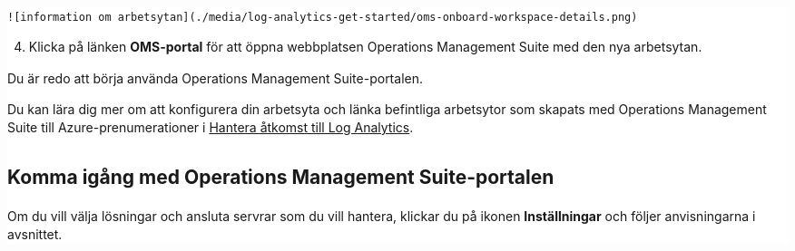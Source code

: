     ![information om arbetsytan](./media/log-analytics-get-started/oms-onboard-workspace-details.png)         
4. Klicka på länken **OMS-portal** för att öppna webbplatsen Operations Management Suite med den nya arbetsytan.

Du är redo att börja använda Operations Management Suite-portalen.

Du kan lära dig mer om att konfigurera din arbetsyta och länka befintliga arbetsytor som skapats med Operations Management Suite till Azure-prenumerationer i [Hantera åtkomst till Log Analytics](log-analytics-manage-access.md).

## <a name="get-started-with-the-operations-management-suite-portal"></a>Komma igång med Operations Management Suite-portalen
Om du vill välja lösningar och ansluta servrar som du vill hantera, klickar du på ikonen **Inställningar** och följer anvisningarna i avsnittet.  
